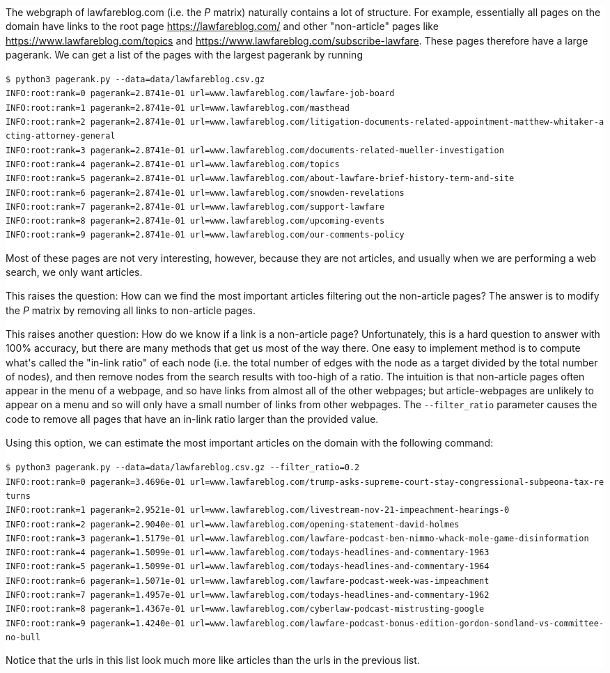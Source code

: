 The webgraph of lawfareblog.com (i.e. the $P$ matrix) naturally contains a lot of structure.
For example, essentially all pages on the domain have links to the root page <https://lawfareblog.com/> and other "non-article" pages like <https://www.lawfareblog.com/topics> and <https://www.lawfareblog.com/subscribe-lawfare>.
These pages therefore have a large pagerank.
We can get a list of the pages with the largest pagerank by running

```
$ python3 pagerank.py --data=data/lawfareblog.csv.gz
INFO:root:rank=0 pagerank=2.8741e-01 url=www.lawfareblog.com/lawfare-job-board
INFO:root:rank=1 pagerank=2.8741e-01 url=www.lawfareblog.com/masthead
INFO:root:rank=2 pagerank=2.8741e-01 url=www.lawfareblog.com/litigation-documents-related-appointment-matthew-whitaker-acting-attorney-general
INFO:root:rank=3 pagerank=2.8741e-01 url=www.lawfareblog.com/documents-related-mueller-investigation
INFO:root:rank=4 pagerank=2.8741e-01 url=www.lawfareblog.com/topics
INFO:root:rank=5 pagerank=2.8741e-01 url=www.lawfareblog.com/about-lawfare-brief-history-term-and-site
INFO:root:rank=6 pagerank=2.8741e-01 url=www.lawfareblog.com/snowden-revelations
INFO:root:rank=7 pagerank=2.8741e-01 url=www.lawfareblog.com/support-lawfare
INFO:root:rank=8 pagerank=2.8741e-01 url=www.lawfareblog.com/upcoming-events
INFO:root:rank=9 pagerank=2.8741e-01 url=www.lawfareblog.com/our-comments-policy
```

Most of these pages are not very interesting, however, because they are not articles,
and usually when we are performing a web search, we only want articles.

This raises the question: How can we find the most important articles filtering out the non-article pages?
The answer is to modify the $P$ matrix by removing all links to non-article pages.

This raises another question: How do we know if a link is a non-article page?
Unfortunately, this is a hard question to answer with 100% accuracy,
but there are many methods that get us most of the way there.
One easy to implement method is to compute what's called the "in-link ratio" of each node (i.e. the total number of edges with the node as a target divided by the total number of nodes),
and then remove nodes from the search results with too-high of a ratio.
The intuition is that non-article pages often appear in the menu of a webpage, and so have links from almost all of the other webpages;
but article-webpages are unlikely to appear on a menu and so will only have a small number of links from other webpages.
The `--filter_ratio` parameter causes the code to remove all pages that have an in-link ratio larger than the provided value.

Using this option, we can estimate the most important articles on the domain with the following command:
```
$ python3 pagerank.py --data=data/lawfareblog.csv.gz --filter_ratio=0.2
INFO:root:rank=0 pagerank=3.4696e-01 url=www.lawfareblog.com/trump-asks-supreme-court-stay-congressional-subpeona-tax-returns
INFO:root:rank=1 pagerank=2.9521e-01 url=www.lawfareblog.com/livestream-nov-21-impeachment-hearings-0
INFO:root:rank=2 pagerank=2.9040e-01 url=www.lawfareblog.com/opening-statement-david-holmes
INFO:root:rank=3 pagerank=1.5179e-01 url=www.lawfareblog.com/lawfare-podcast-ben-nimmo-whack-mole-game-disinformation
INFO:root:rank=4 pagerank=1.5099e-01 url=www.lawfareblog.com/todays-headlines-and-commentary-1963
INFO:root:rank=5 pagerank=1.5099e-01 url=www.lawfareblog.com/todays-headlines-and-commentary-1964
INFO:root:rank=6 pagerank=1.5071e-01 url=www.lawfareblog.com/lawfare-podcast-week-was-impeachment
INFO:root:rank=7 pagerank=1.4957e-01 url=www.lawfareblog.com/todays-headlines-and-commentary-1962
INFO:root:rank=8 pagerank=1.4367e-01 url=www.lawfareblog.com/cyberlaw-podcast-mistrusting-google
INFO:root:rank=9 pagerank=1.4240e-01 url=www.lawfareblog.com/lawfare-podcast-bonus-edition-gordon-sondland-vs-committee-no-bull
```
Notice that the urls in this list look much more like articles than the urls in the previous list.
